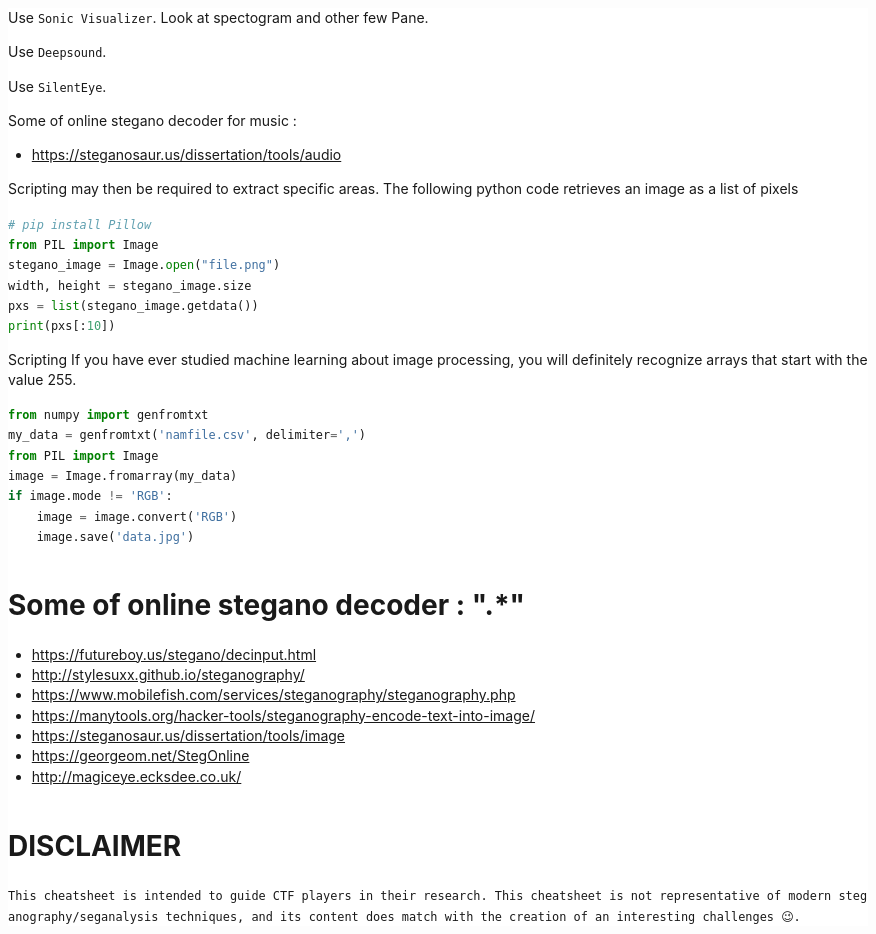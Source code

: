 Use `Sonic Visualizer`. Look at spectogram and other few Pane.

Use `Deepsound`.

Use `SilentEye`.

Some of online stegano decoder for music :

* https://steganosaur.us/dissertation/tools/audio

Scripting may then be required to extract specific areas. The following python code retrieves an image as a list of pixels

```python
# pip install Pillow
from PIL import Image
stegano_image = Image.open("file.png")
width, height = stegano_image.size
pxs = list(stegano_image.getdata())
print(pxs[:10])
```

Scripting If you have ever studied machine learning about image processing, you will definitely recognize arrays that start with the value 255.

```python
from numpy import genfromtxt
my_data = genfromtxt('namfile.csv', delimiter=',')
from PIL import Image
image = Image.fromarray(my_data)
if image.mode != 'RGB':
    image = image.convert('RGB')
    image.save('data.jpg')
```

# Some of online stegano decoder : ".*"

* https://futureboy.us/stegano/decinput.html
* http://stylesuxx.github.io/steganography/
* https://www.mobilefish.com/services/steganography/steganography.php
* https://manytools.org/hacker-tools/steganography-encode-text-into-image/
* https://steganosaur.us/dissertation/tools/image
* https://georgeom.net/StegOnline
* http://magiceye.ecksdee.co.uk/


# DISCLAIMER
```
This cheatsheet is intended to guide CTF players in their research. This cheatsheet is not representative of modern steganography/seganalysis techniques, and its content does match with the creation of an interesting challenges 😉.
```